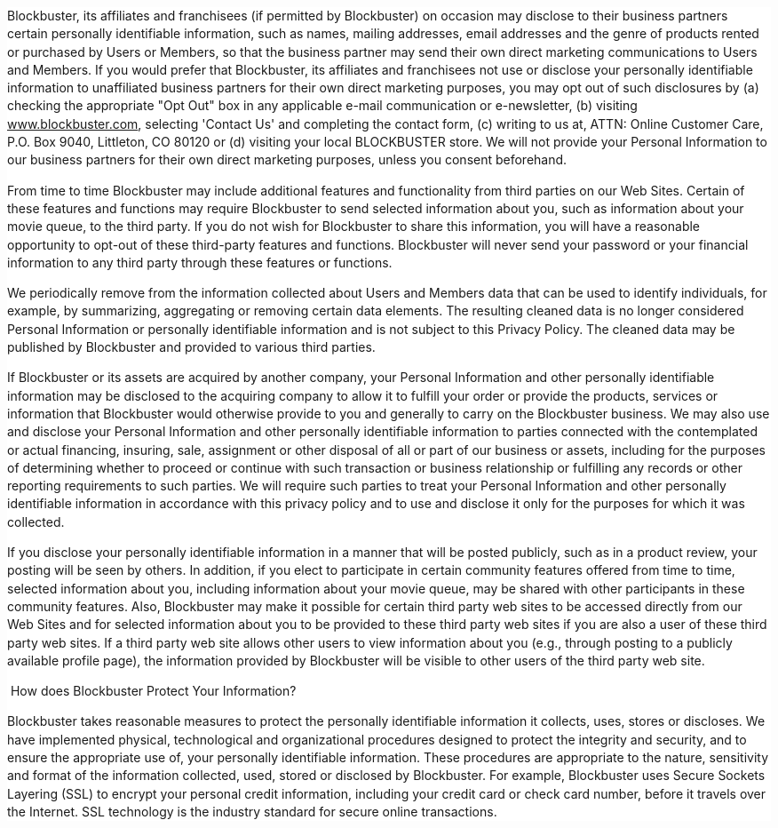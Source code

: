 Blockbuster, its affiliates and franchisees (if permitted by Blockbuster) on occasion may disclose to their business partners certain personally identifiable information, such as names, mailing addresses, email addresses and the genre of products rented or purchased by Users or Members, so that the business partner may send their own direct marketing communications to Users and Members. If you would prefer that Blockbuster, its affiliates and franchisees not use or disclose your personally identifiable information to unaffiliated business partners for their own direct marketing purposes, you may opt out of such disclosures by (a) checking the appropriate "Opt Out" box in any applicable e-mail communication or e-newsletter, (b) visiting www.blockbuster.com, selecting 'Contact Us' and completing the contact form, (c) writing to us at, ATTN: Online Customer Care, P.O. Box 9040, Littleton, CO 80120 or (d) visiting your local BLOCKBUSTER store. We will not provide your Personal Information to our business partners for their own direct marketing purposes, unless you consent beforehand.

From time to time Blockbuster may include additional features and functionality from third parties on our Web Sites. Certain of these features and functions may require Blockbuster to send selected information about you, such as information about your movie queue, to the third party. If you do not wish for Blockbuster to share this information, you will have a reasonable opportunity to opt-out of these third-party features and functions. Blockbuster will never send your password or your financial information to any third party through these features or functions.

We periodically remove from the information collected about Users and Members data that can be used to identify individuals, for example, by summarizing, aggregating or removing certain data elements. The resulting cleaned data is no longer considered Personal Information or personally identifiable information and is not subject to this Privacy Policy. The cleaned data may be published by Blockbuster and provided to various third parties.

If Blockbuster or its assets are acquired by another company, your Personal Information and other personally identifiable information may be disclosed to the acquiring company to allow it to fulfill your order or provide the products, services or information that Blockbuster would otherwise provide to you and generally to carry on the Blockbuster business. We may also use and disclose your Personal Information and other personally identifiable information to parties connected with the contemplated or actual financing, insuring, sale, assignment or other disposal of all or part of our business or assets, including for the purposes of determining whether to proceed or continue with such transaction or business relationship or fulfilling any records or other reporting requirements to such parties. We will require such parties to treat your Personal Information and other personally identifiable information in accordance with this privacy policy and to use and disclose it only for the purposes for which it was collected.

If you disclose your personally identifiable information in a manner that will be posted publicly, such as in a product review, your posting will be seen by others. In addition, if you elect to participate in certain community features offered from time to time, selected information about you, including information about your movie queue, may be shared with other participants in these community features. Also, Blockbuster may make it possible for certain third party web sites to be accessed directly from our Web Sites and for selected information about you to be provided to these third party web sites if you are also a user of these third party web sites. If a third party web site allows other users to view information about you (e.g., through posting to a publicly available profile page), the information provided by Blockbuster will be visible to other users of the third party web site.

 How does Blockbuster Protect Your Information?

Blockbuster takes reasonable measures to protect the personally identifiable information it collects, uses, stores or discloses. We have implemented physical, technological and organizational procedures designed to protect the integrity and security, and to ensure the appropriate use of, your personally identifiable information. These procedures are appropriate to the nature, sensitivity and format of the information collected, used, stored or disclosed by Blockbuster. For example, Blockbuster uses Secure Sockets Layering (SSL) to encrypt your personal credit information, including your credit card or check card number, before it travels over the Internet. SSL technology is the industry standard for secure online transactions.
